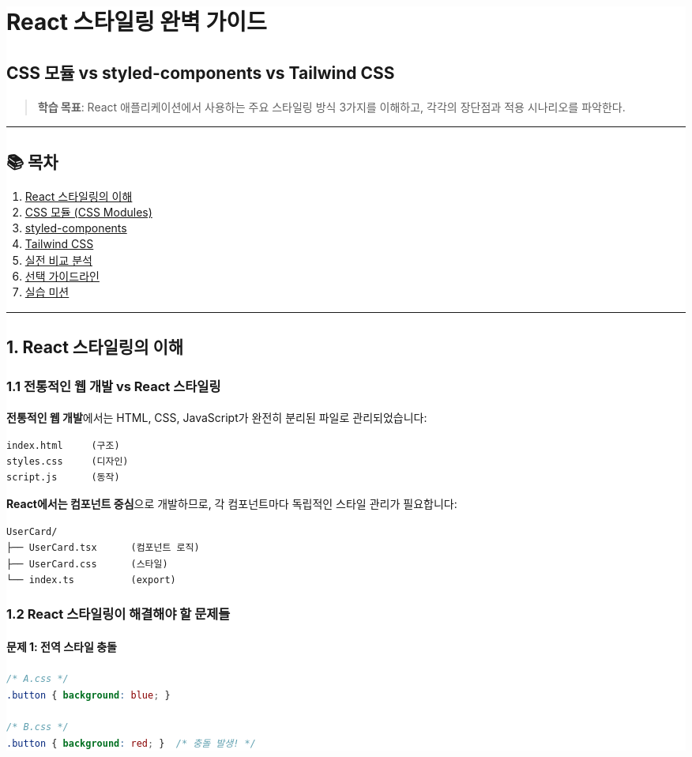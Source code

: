 # React 스타일링 완벽 가이드
## CSS 모듈 vs styled-components vs Tailwind CSS

> **학습 목표**: React 애플리케이션에서 사용하는 주요 스타일링 방식 3가지를 이해하고, 각각의 장단점과 적용 시나리오를 파악한다.

---

## 📚 목차

1. [React 스타일링의 이해](#1-react-스타일링의-이해)
2. [CSS 모듈 (CSS Modules)](#2-css-모듈-css-modules)
3. [styled-components](#3-styled-components)
4. [Tailwind CSS](#4-tailwind-css)
5. [실전 비교 분석](#5-실전-비교-분석)
6. [선택 가이드라인](#6-선택-가이드라인)
7. [실습 미션](#7-실습-미션)

---

## 1. React 스타일링의 이해

### 1.1 전통적인 웹 개발 vs React 스타일링

**전통적인 웹 개발**에서는 HTML, CSS, JavaScript가 완전히 분리된 파일로 관리되었습니다:

```
index.html     (구조)
styles.css     (디자인)  
script.js      (동작)
```

**React에서는 컴포넌트 중심**으로 개발하므로, 각 컴포넌트마다 독립적인 스타일 관리가 필요합니다:

```
UserCard/
├── UserCard.tsx      (컴포넌트 로직)
├── UserCard.css      (스타일)
└── index.ts          (export)
```

### 1.2 React 스타일링이 해결해야 할 문제들

#### 문제 1: 전역 스타일 충돌
```css
/* A.css */
.button { background: blue; }

/* B.css */  
.button { background: red; }  /* 충돌 발생! */
```
